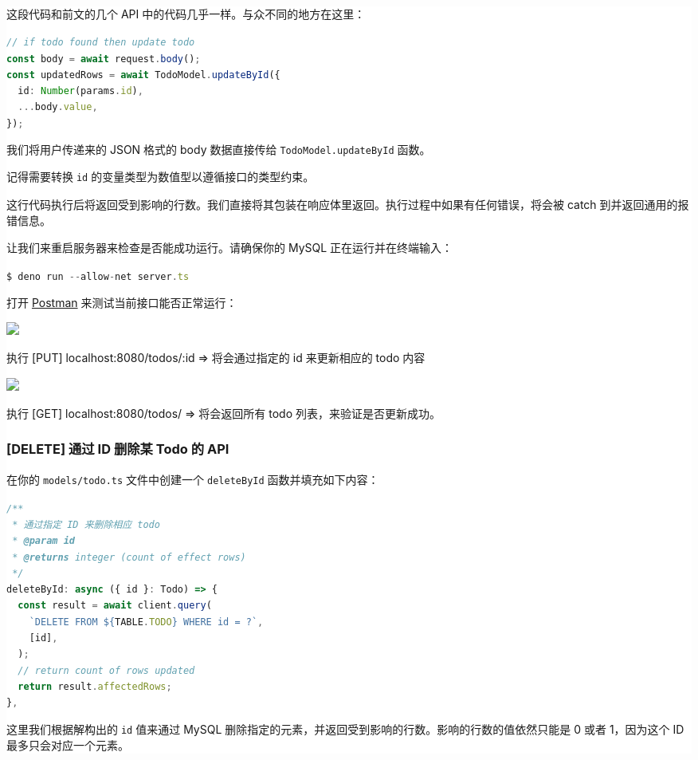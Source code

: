 ```typescript
```

这段代码和前文的几个 API 中的代码几乎一样。与众不同的地方在这里：

```typescript
// if todo found then update todo
const body = await request.body();
const updatedRows = await TodoModel.updateById({
  id: Number(params.id),
  ...body.value,
});
```

我们将用户传递来的 JSON 格式的 body 数据直接传给 `TodoModel.updateById` 函数。

记得需要转换 `id` 的变量类型为数值型以遵循接口的类型约束。

这行代码执行后将返回受到影响的行数。我们直接将其包装在响应体里返回。执行过程中如果有任何错误，将会被 catch 到并返回通用的报错信息。

让我们来重启服务器来检查是否能成功运行。请确保你的 MySQL 正在运行并在终端输入：

```typescript
$ deno run --allow-net server.ts
```

打开 [Postman](https://www.postman.com/) 来测试当前接口能否正常运行：

![](https://cdn.nlark.com/yuque/0/2020/png/86548/1592120601980-528ffcbb-5171-47c4-a88a-e11a849e86e7.png#align=left&display=inline&height=1165&margin=%5Bobject%20Object%5D&originHeight=1165&originWidth=2000&size=0&status=done&style=none&width=2000)

执行 [PUT] localhost:8080/todos/:id => 将会通过指定的 id 来更新相应的 todo 内容

![](https://cdn.nlark.com/yuque/0/2020/png/86548/1592120605861-56dee4d7-1a70-4c0a-84ee-96d2b9301ed7.png#align=left&display=inline&height=1165&margin=%5Bobject%20Object%5D&originHeight=1165&originWidth=2000&size=0&status=done&style=none&width=2000)

执行 [GET] localhost:8080/todos/ => 将会返回所有 todo 列表，来验证是否更新成功。

### [DELETE] 通过 ID 删除某 Todo 的 API

在你的 `models/todo.ts` 文件中创建一个 `deleteById` 函数并填充如下内容：

```typescript
/**
 * 通过指定 ID 来删除相应 todo
 * @param id
 * @returns integer (count of effect rows)
 */
deleteById: async ({ id }: Todo) => {
  const result = await client.query(
    `DELETE FROM ${TABLE.TODO} WHERE id = ?`,
    [id],
  );
  // return count of rows updated
  return result.affectedRows;
},
```

这里我们根据解构出的 `id` 值来通过 MySQL 删除指定的元素，并返回受到影响的行数。影响的行数的值依然只能是 0 或者 1，因为这个 ID 最多只会对应一个元素。
